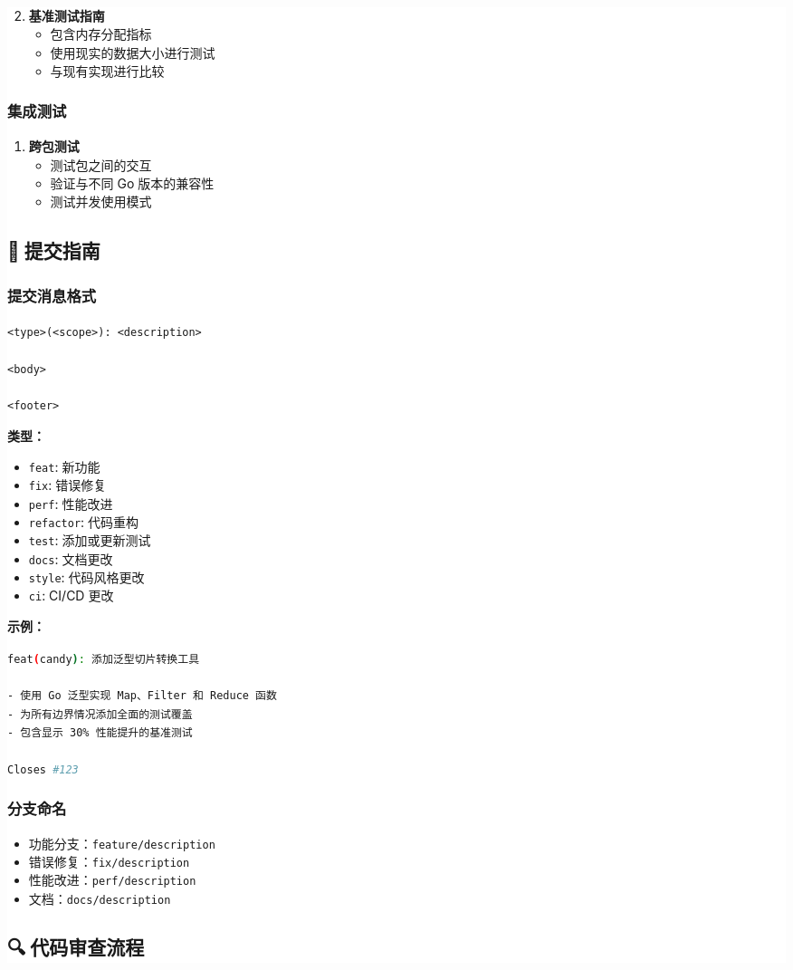 2. **基准测试指南**
   - 包含内存分配指标
   - 使用现实的数据大小进行测试
   - 与现有实现进行比较

### 集成测试

1. **跨包测试**
   - 测试包之间的交互
   - 验证与不同 Go 版本的兼容性
   - 测试并发使用模式

## 📝 提交指南

### 提交消息格式

```
<type>(<scope>): <description>

<body>

<footer>
```

**类型：**
- `feat`: 新功能
- `fix`: 错误修复
- `perf`: 性能改进
- `refactor`: 代码重构
- `test`: 添加或更新测试
- `docs`: 文档更改
- `style`: 代码风格更改
- `ci`: CI/CD 更改

**示例：**
```bash
feat(candy): 添加泛型切片转换工具

- 使用 Go 泛型实现 Map、Filter 和 Reduce 函数
- 为所有边界情况添加全面的测试覆盖
- 包含显示 30% 性能提升的基准测试

Closes #123
```

### 分支命名

- 功能分支：`feature/description`
- 错误修复：`fix/description`
- 性能改进：`perf/description`
- 文档：`docs/description`

## 🔍 代码审查流程
